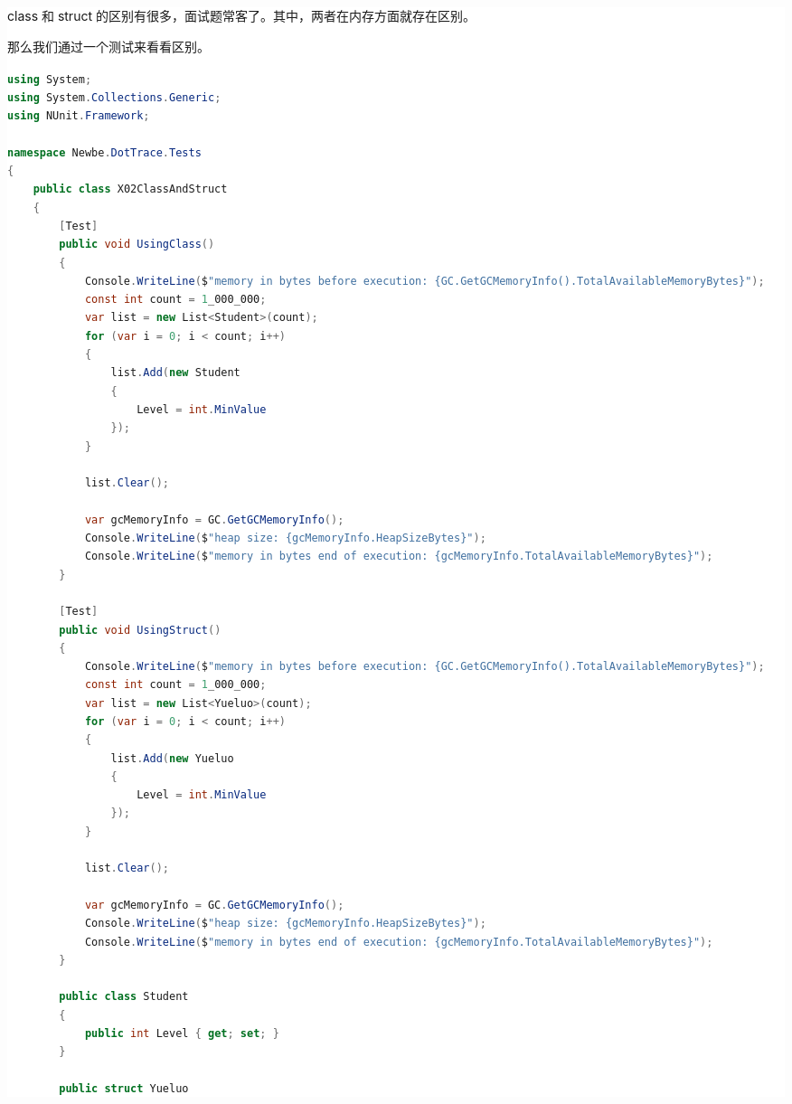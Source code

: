 class 和 struct 的区别有很多，面试题常客了。其中，两者在内存方面就存在区别。

那么我们通过一个测试来看看区别。

```cs
using System;
using System.Collections.Generic;
using NUnit.Framework;

namespace Newbe.DotTrace.Tests
{
    public class X02ClassAndStruct
    {
        [Test]
        public void UsingClass()
        {
            Console.WriteLine($"memory in bytes before execution: {GC.GetGCMemoryInfo().TotalAvailableMemoryBytes}");
            const int count = 1_000_000;
            var list = new List<Student>(count);
            for (var i = 0; i < count; i++)
            {
                list.Add(new Student
                {
                    Level = int.MinValue
                });
            }

            list.Clear();

            var gcMemoryInfo = GC.GetGCMemoryInfo();
            Console.WriteLine($"heap size: {gcMemoryInfo.HeapSizeBytes}");
            Console.WriteLine($"memory in bytes end of execution: {gcMemoryInfo.TotalAvailableMemoryBytes}");
        }

        [Test]
        public void UsingStruct()
        {
            Console.WriteLine($"memory in bytes before execution: {GC.GetGCMemoryInfo().TotalAvailableMemoryBytes}");
            const int count = 1_000_000;
            var list = new List<Yueluo>(count);
            for (var i = 0; i < count; i++)
            {
                list.Add(new Yueluo
                {
                    Level = int.MinValue
                });
            }

            list.Clear();

            var gcMemoryInfo = GC.GetGCMemoryInfo();
            Console.WriteLine($"heap size: {gcMemoryInfo.HeapSizeBytes}");
            Console.WriteLine($"memory in bytes end of execution: {gcMemoryInfo.TotalAvailableMemoryBytes}");
        }

        public class Student
        {
            public int Level { get; set; }
        }

        public struct Yueluo
```